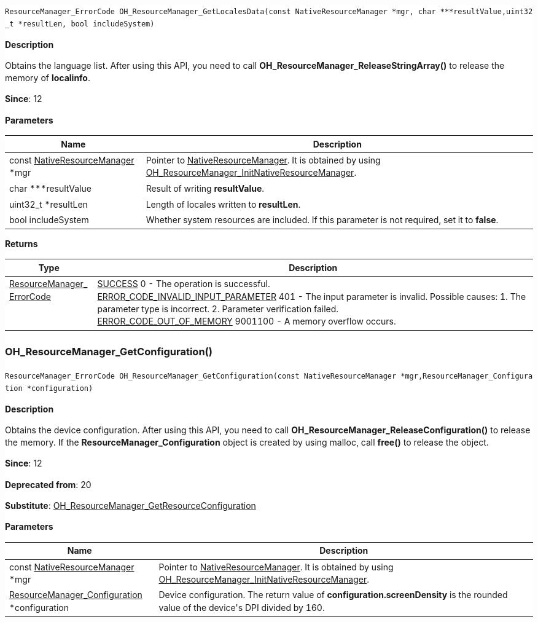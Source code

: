 ```
ResourceManager_ErrorCode OH_ResourceManager_GetLocalesData(const NativeResourceManager *mgr, char ***resultValue,uint32_t *resultLen, bool includeSystem)
```

**Description**

Obtains the language list. After using this API, you need to call **OH_ResourceManager_ReleaseStringArray()** to release the memory of **localinfo**.

**Since**: 12


**Parameters**

| Name| Description|
| -- | -- |
| const [NativeResourceManager](capi-rawfile-nativeresourcemanager.md) *mgr | Pointer to [NativeResourceManager](capi-rawfile-nativeresourcemanager.md). It is obtained by using [OH_ResourceManager_InitNativeResourceManager](capi-raw-file-manager-h.md#oh_resourcemanager_initnativeresourcemanager).|
| char ***resultValue | Result of writing **resultValue**.|
| uint32_t *resultLen | Length of locales written to **resultLen**.|
| bool includeSystem | Whether system resources are included. If this parameter is not required, set it to **false**.|

**Returns**

| Type| Description|
| -- | -- |
| [ResourceManager_ErrorCode](capi-resmgr-common-h.md#resourcemanager_errorcode) | [SUCCESS](capi-resmgr-common-h.md#resourcemanager_errorcode) 0 - The operation is successful.<br>         [ERROR_CODE_INVALID_INPUT_PARAMETER](capi-resmgr-common-h.md#resourcemanager_errorcode) 401 - The input parameter is invalid. Possible causes: 1. The parameter type is incorrect. 2. Parameter verification failed.<br>         [ERROR_CODE_OUT_OF_MEMORY](capi-resmgr-common-h.md#resourcemanager_errorcode) 9001100 - A memory overflow occurs.|

### OH_ResourceManager_GetConfiguration()

```
ResourceManager_ErrorCode OH_ResourceManager_GetConfiguration(const NativeResourceManager *mgr,ResourceManager_Configuration *configuration)
```

**Description**

Obtains the device configuration. After using this API, you need to call **OH_ResourceManager_ReleaseConfiguration()** to release the memory. If the **ResourceManager_Configuration** object is created by using malloc, call **free()** to release the object.

**Since**: 12

**Deprecated from**: 20

**Substitute**: [OH_ResourceManager_GetResourceConfiguration](#oh_resourcemanager_getresourceconfiguration)


**Parameters**

| Name| Description|
| -- | -- |
| const [NativeResourceManager](capi-rawfile-nativeresourcemanager.md) *mgr | Pointer to [NativeResourceManager](capi-rawfile-nativeresourcemanager.md). It is obtained by using [OH_ResourceManager_InitNativeResourceManager](capi-raw-file-manager-h.md#oh_resourcemanager_initnativeresourcemanager).|
| [ResourceManager_Configuration](capi-resourcemanager-resourcemanager-configuration.md) *configuration | Device configuration. The return value of **configuration.screenDensity** is the rounded value of the device's DPI divided by 160.|
